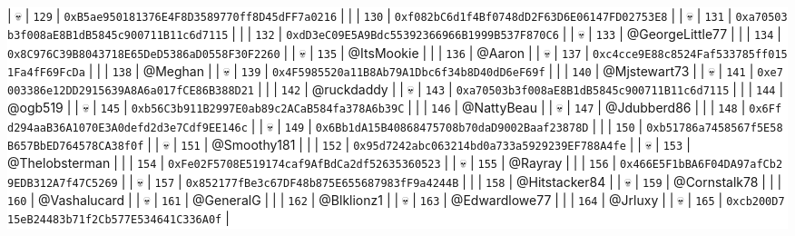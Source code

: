 | 💀 | `129` | `0xB5ae950181376E4F8D3589770ff8D45dFF7a0216` |
|  | `130` | `0xf082bC6d1f4Bf0748dD2F63D6E06147FD02753E8` |
| 💀 | `131` | `0xa70503b3f008aE8B1dB5845c900711B11c6d7115` |
|  | `132` | `0xdD3eC09E5A9Bdc55392366966B1999B537F870C6` |
| 💀 | `133` | @GeorgeLittle77 |
|  | `134` | `0x8C976C39B8043718E65DeD5386aD0558F30F2260` |
| 💀 | `135` | @ItsMookie |
|  | `136` | @Aaron |
| 💀 | `137` | `0xc4cce9E88c8524Faf533785ff0151Fa4fF69FcDa` |
|  | `138` | @Meghan |
| 💀 | `139` | `0x4F5985520a11B8Ab79A1Dbc6f34b8D40dD6eF69f` |
|  | `140` | @Mjstewart73 |
| 💀 | `141` | `0xe7003386e12DD2915639A8A6a017fCE86B388D21` |
|  | `142` | @ruckdaddy |
| 💀 | `143` | `0xa70503b3f008aE8B1dB5845c900711B11c6d7115` |
|  | `144` | @ogb519 |
| 💀 | `145` | `0xb56C3b911B2997E0ab89c2ACaB584fa378A6b39C` |
|  | `146` | @NattyBeau |
| 💀 | `147` | @Jdubberd86 |
|  | `148` | `0x6Ffd294aaB36A1070E3A0defd2d3e7Cdf9EE146c` |
| 💀 | `149` | `0x6Bb1dA15B40868475708b70daD9002Baaf23878D` |
|  | `150` | `0xb51786a7458567f5E58B657BbED764578CA38f0f` |
| 💀 | `151` | @Smoothy181 |
|  | `152` | `0x95d7242abc063214bd0a733a5929239EF788A4fe` |
| 💀 | `153` | @Thelobsterman |
|  | `154` | `0xFe02F5708E519174caf9AfBdCa2df52635360523` |
| 💀 | `155` | @Rayray |
|  | `156` | `0x466E5F1bBA6F04DA97afCb29EDB312A7f47C5269` |
| 💀 | `157` | `0x852177fBe3c67DF48b875E655687983fF9a4244B` |
|  | `158` | @Hitstacker84 |
| 💀 | `159` | @Cornstalk78 |
|  | `160` | @Vashalucard |
| 💀 | `161` | @GeneralG |
|  | `162` | @Blklionz1 |
| 💀 | `163` | @Edwardlowe77 |
|  | `164` | @Jrluxy |
| 💀 | `165` | `0xcb200D715eB24483b71f2Cb577E534641C336A0f` |